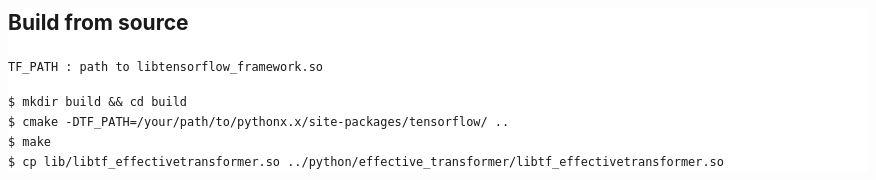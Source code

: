 ## Build from source
`TF_PATH : path to libtensorflow_framework.so`
```
$ mkdir build && cd build
$ cmake -DTF_PATH=/your/path/to/pythonx.x/site-packages/tensorflow/ ..
$ make
$ cp lib/libtf_effectivetransformer.so ../python/effective_transformer/libtf_effectivetransformer.so
```
